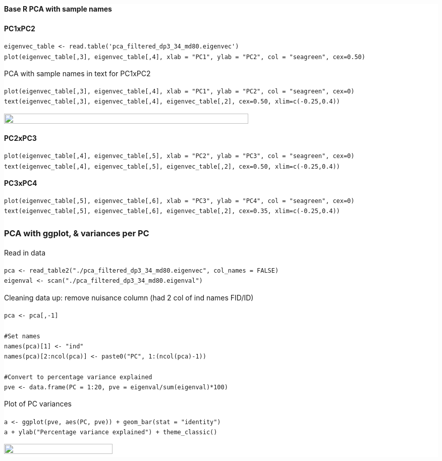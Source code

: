 #### Base R PCA with sample names

**PC1xPC2**

```
eigenvec_table <- read.table('pca_filtered_dp3_34_md80.eigenvec')
plot(eigenvec_table[,3], eigenvec_table[,4], xlab = "PC1", ylab = "PC2", col = "seagreen", cex=0.50)
```

PCA with sample names in text for PC1xPC2
```
plot(eigenvec_table[,3], eigenvec_table[,4], xlab = "PC1", ylab = "PC2", col = "seagreen", cex=0)
text(eigenvec_table[,3], eigenvec_table[,4], eigenvec_table[,2], cex=0.50, xlim=c(-0.25,0.4))
```

<img src="https://user-images.githubusercontent.com/85653223/125231404-c818c780-e32e-11eb-82a0-6025e73fa5ff.png" width=75% height=75%>


**PC2xPC3**

```
plot(eigenvec_table[,4], eigenvec_table[,5], xlab = "PC2", ylab = "PC3", col = "seagreen", cex=0)
text(eigenvec_table[,4], eigenvec_table[,5], eigenvec_table[,2], cex=0.50, xlim=c(-0.25,0.4))
```
**PC3xPC4**

```
plot(eigenvec_table[,5], eigenvec_table[,6], xlab = "PC3", ylab = "PC4", col = "seagreen", cex=0)
text(eigenvec_table[,5], eigenvec_table[,6], eigenvec_table[,2], cex=0.35, xlim=c(-0.25,0.4))
```

### PCA with ggplot, & variances per PC

Read in data

```
pca <- read_table2("./pca_filtered_dp3_34_md80.eigenvec", col_names = FALSE)
eigenval <- scan("./pca_filtered_dp3_34_md80.eigenval")
```
Cleaning data up: remove nuisance column (had 2 col of ind names FID/ID)
```
pca <- pca[,-1]

#Set names
names(pca)[1] <- "ind"
names(pca)[2:ncol(pca)] <- paste0("PC", 1:(ncol(pca)-1))

#Convert to percentage variance explained
pve <- data.frame(PC = 1:20, pve = eigenval/sum(eigenval)*100)
```
Plot of PC variances
```
a <- ggplot(pve, aes(PC, pve)) + geom_bar(stat = "identity")
a + ylab("Percentage variance explained") + theme_classic()
```

<img src="https://user-images.githubusercontent.com/85653223/125231985-d3b8be00-e32f-11eb-93ee-2f9e3d6fe06b.png" width=50% height=50%>
